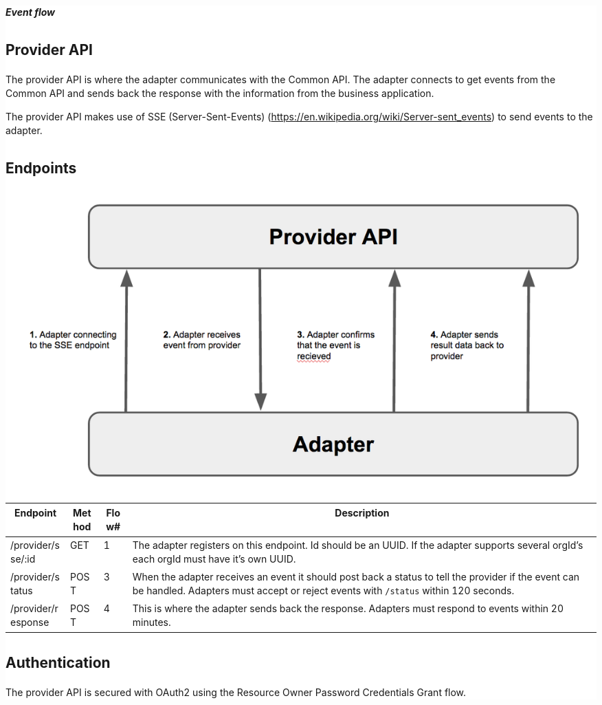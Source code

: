 ***Event flow***

## Provider API
The provider API is where the adapter communicates with the Common API. The adapter connects to get events from the Common API and sends back the response with the information from the business application.

The provider API makes use of SSE (Server-Sent-Events) (https://en.wikipedia.org/wiki/Server-sent_events) to send events to the adapter.

## Endpoints

<img src="_media/adapter-flow.png" alt="Adapter Flow" class="img-responsive" />

| Endpoint           | Method | Flow# | Description                                                                                                                               |
|--------------------|--------|-------|-------------------------------------------------------------------------------------------------------------------------------------------|
| /provider/sse/:id  | GET    | 1     | The adapter registers on this endpoint. Id should be an UUID. If the adapter supports several orgId’s each orgId must have it’s own UUID. |
| /provider/status   | POST   | 3     | When the adapter receives an event it should post back a status to tell the provider if the event can be handled.  Adapters must accept or reject events with `/status` within 120 seconds. |
| /provider/response | POST   | 4     | This is where the adapter sends back the response.  Adapters must respond to events within 20 minutes. |

## Authentication

The provider API is secured with OAuth2 using the Resource Owner Password Credentials Grant flow.
